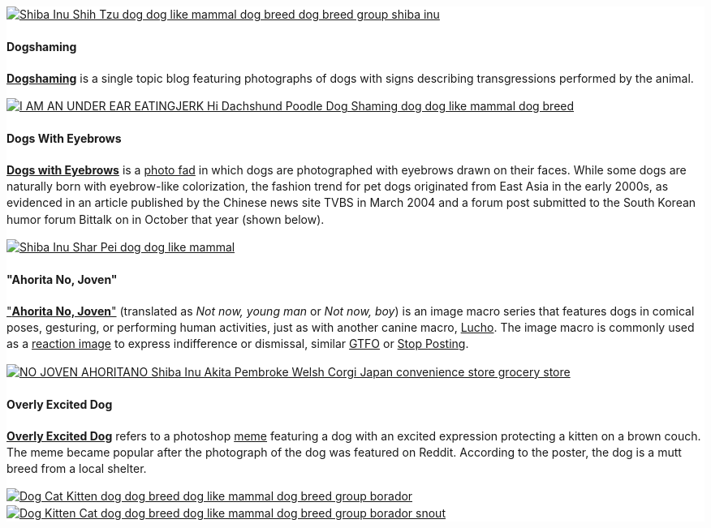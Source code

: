 [![Shiba Inu Shih Tzu dog dog like mammal dog breed dog breed group shiba inu](https://s.kym-cdn.com/assets/blank-8f52844e31c600b21b78a8b0b00dbfbb.gif "Doge - The Original Image")](https://knowyourmeme.com/photos/581296-doge)

#### Dogshaming

[**Dogshaming**](https://knowyourmeme.com/memes/sites/dogshaming) is a single topic blog featuring photographs of dogs with signs describing transgressions performed by the animal.

[![I AM AN UNDER EAR EATINGJERK Hi Dachshund Poodle Dog Shaming dog dog like mammal dog breed](https://s.kym-cdn.com/assets/blank-8f52844e31c600b21b78a8b0b00dbfbb.gif "d86.jpg")](https://knowyourmeme.com/photos/381954-dogshaming)

  

#### Dogs With Eyebrows

[**Dogs with Eyebrows**](https://knowyourmeme.com/memes/dogs-with-eyebrows) is a [photo fad](https://knowyourmeme.com/memes/photo-fads) in which dogs are photographed with eyebrows drawn on their faces. While some dogs are naturally born with eyebrow-like colorization, the fashion trend for pet dogs originated from East Asia in the early 2000s, as evidenced in an article published by the Chinese news site TVBS in March 2004 and a forum post submitted to the South Korean humor forum Bittalk on in October that year (shown below).

[![Shiba Inu Shar Pei dog dog like mammal](https://s.kym-cdn.com/assets/blank-8f52844e31c600b21b78a8b0b00dbfbb.gif "384.jpg")](https://knowyourmeme.com/photos/637802)

  

#### "Ahorita No, Joven"

["**Ahorita No, Joven**"](https://knowyourmeme.com/memes/ahorita-no-joven) (translated as _Not now, young man_ or _Not now, boy_) is an image macro series that features dogs in comical poses, gesturing, or performing human activities, just as with another canine macro, [Lucho](https://knowyourmeme.com/memes/oye-lucho-el-perro-del-lucho). The image macro is commonly used as a [reaction image](https://knowyourmeme.com/memes/reaction-images) to express indifference or dismissal, similar [GTFO](https://knowyourmeme.com/memes/gtfo) or [Stop Posting](https://knowyourmeme.com/memes/stop-posting).

[![NO JOVEN AHORITANO Shiba Inu Akita Pembroke Welsh Corgi Japan convenience store grocery store](https://s.kym-cdn.com/assets/blank-8f52844e31c600b21b78a8b0b00dbfbb.gif "Not now, boy")](https://knowyourmeme.com/photos/972422)

  

#### Overly Excited Dog

[**Overly Excited Dog**](https://knowyourmeme.com/memes/overly-excited-dog) refers to a photoshop [meme](https://knowyourmeme.com/memes/memes) featuring a dog with an excited expression protecting a kitten on a brown couch. The meme became popular after the photograph of the dog was featured on Reddit. According to the poster, the dog is a mutt breed from a local shelter.

[![Dog Cat Kitten dog dog breed dog like mammal dog breed group borador](https://s.kym-cdn.com/assets/blank-8f52844e31c600b21b78a8b0b00dbfbb.gif "Overly Excited Dog: Original Posting Companion Image")](https://knowyourmeme.com/photos/995330-overly-excited-dog) [![Dog Kitten Cat dog dog breed dog like mammal dog breed group borador snout](https://s.kym-cdn.com/assets/blank-8f52844e31c600b21b78a8b0b00dbfbb.gif "Overly Excited Dog: Original ")](https://knowyourmeme.com/photos/995329-overly-excited-dog)
